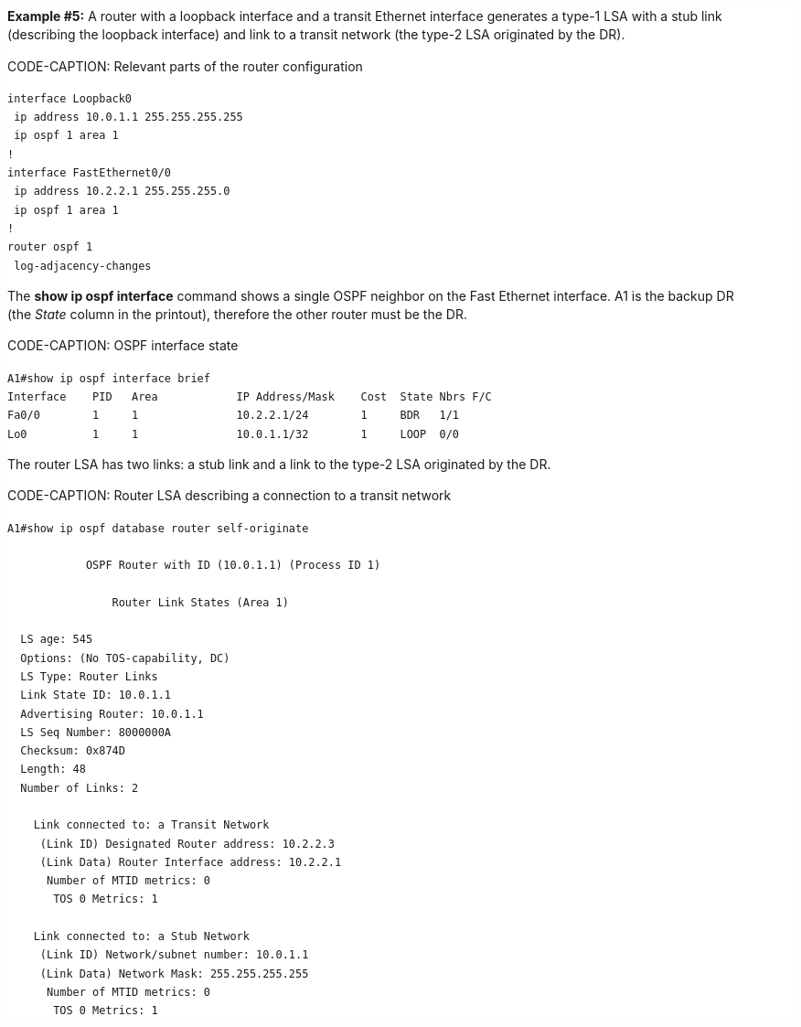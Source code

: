 **Example \#5:** A router with a loopback interface and a transit Ethernet interface generates a type-1 LSA with a stub link (describing the loopback interface) and link to a transit network (the type-2 LSA originated by the DR).

CODE-CAPTION: Relevant parts of the router configuration

```
interface Loopback0
 ip address 10.0.1.1 255.255.255.255
 ip ospf 1 area 1
!
interface FastEthernet0/0
 ip address 10.2.2.1 255.255.255.0
 ip ospf 1 area 1
!
router ospf 1
 log-adjacency-changes 
```

The **show ip ospf interface** command shows a single OSPF neighbor on the Fast Ethernet interface. A1 is the backup DR (the *State* column in the printout), therefore the other router must be the DR.

CODE-CAPTION: OSPF interface state

```
A1#show ip ospf interface brief
Interface    PID   Area            IP Address/Mask    Cost  State Nbrs F/C
Fa0/0        1     1               10.2.2.1/24        1     BDR   1/1
Lo0          1     1               10.0.1.1/32        1     LOOP  0/0 
```

The router LSA has two links: a stub link and a link to the type-2 LSA originated by the DR.

CODE-CAPTION: Router LSA describing a connection to a transit network

```
A1#show ip ospf database router self-originate

            OSPF Router with ID (10.0.1.1) (Process ID 1)

                Router Link States (Area 1)

  LS age: 545
  Options: (No TOS-capability, DC)
  LS Type: Router Links
  Link State ID: 10.0.1.1
  Advertising Router: 10.0.1.1
  LS Seq Number: 8000000A
  Checksum: 0x874D
  Length: 48
  Number of Links: 2

    Link connected to: a Transit Network
     (Link ID) Designated Router address: 10.2.2.3
     (Link Data) Router Interface address: 10.2.2.1
      Number of MTID metrics: 0
       TOS 0 Metrics: 1

    Link connected to: a Stub Network
     (Link ID) Network/subnet number: 10.0.1.1
     (Link Data) Network Mask: 255.255.255.255
      Number of MTID metrics: 0
       TOS 0 Metrics: 1 
```

